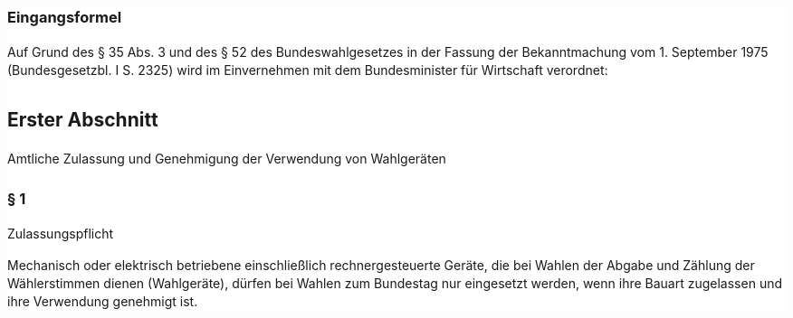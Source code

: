 </div>

<span id="BJNR024590975BJNE000300315.html"></span>

### Eingangsformel  

<div>

<div class="jnhtml">

<div>

<div class="jurAbsatz">

Auf Grund des § 35 Abs. 3 und des § 52 des Bundeswahlgesetzes in der
Fassung der Bekanntmachung vom 1. September 1975 (Bundesgesetzbl. I S.
2325) wird im Einvernehmen mit dem Bundesminister für Wirtschaft
verordnet:

</div>

</div>

</div>

</div>

<span id="BJNR024590975BJNG000100315.html"></span>

## Erster Abschnitt  
Amtliche Zulassung und Genehmigung der Verwendung von Wahlgeräten

<span id="BJNR024590975BJNE000401311.html"></span>

### § 1  
Zulassungspflicht

<div>

<div class="jnhtml">

<div>

<div class="jurAbsatz">

Mechanisch oder elektrisch betriebene einschließlich rechnergesteuerte
Geräte, die bei Wahlen der Abgabe und Zählung der Wählerstimmen dienen
(Wahlgeräte), dürfen bei Wahlen zum Bundestag nur eingesetzt werden,
wenn ihre Bauart zugelassen und ihre Verwendung genehmigt ist.

</div>

</div>

</div>

</div>

<span id="BJNR024590975BJNE000501311.html"></span>
